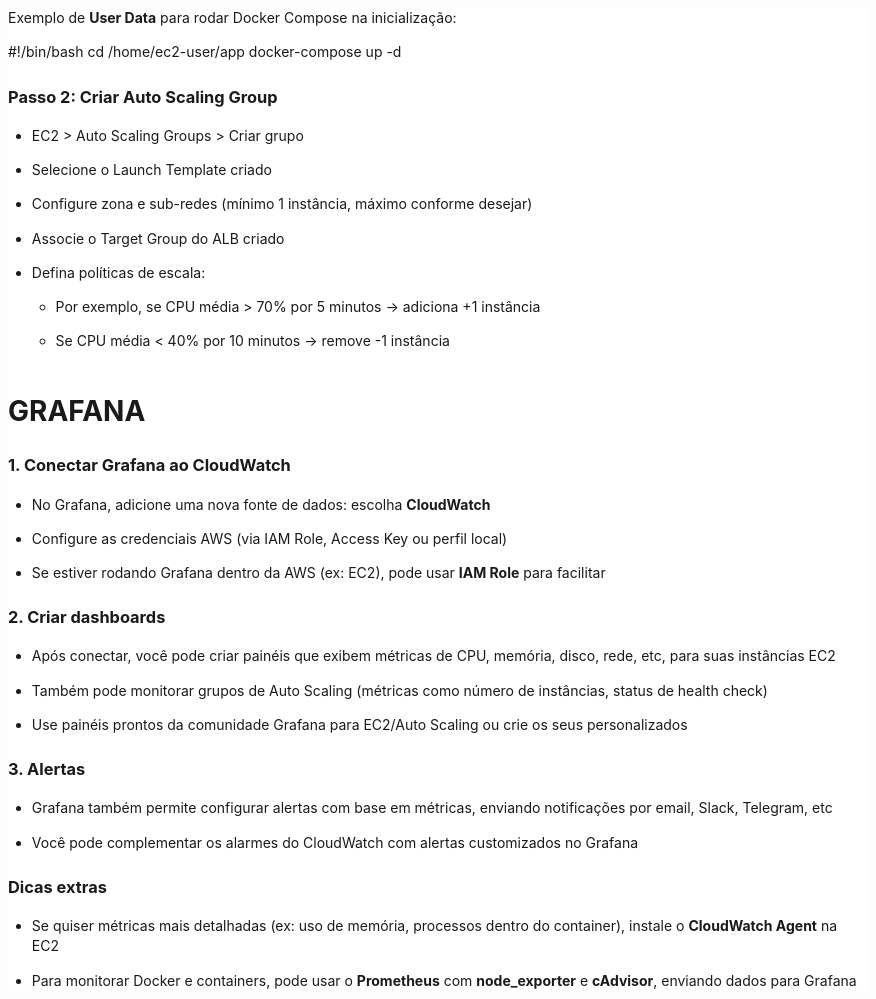 
Exemplo de **User Data** para rodar Docker Compose na inicialização:

#!/bin/bash
cd /home/ec2-user/app
docker-compose up -d
### Passo 2: Criar Auto Scaling Group

- EC2 > Auto Scaling Groups > Criar grupo
    
- Selecione o Launch Template criado
    
- Configure zona e sub-redes (mínimo 1 instância, máximo conforme desejar)
    
- Associe o Target Group do ALB criado
    
- Defina políticas de escala:
    
    - Por exemplo, se CPU média > 70% por 5 minutos → adiciona +1 instância
        
    - Se CPU média < 40% por 10 minutos → remove -1 instância


# GRAFANA

### 1. Conectar Grafana ao CloudWatch

- No Grafana, adicione uma nova fonte de dados: escolha **CloudWatch**
    
- Configure as credenciais AWS (via IAM Role, Access Key ou perfil local)
    
- Se estiver rodando Grafana dentro da AWS (ex: EC2), pode usar **IAM Role** para facilitar

### 2. Criar dashboards

- Após conectar, você pode criar painéis que exibem métricas de CPU, memória, disco, rede, etc, para suas instâncias EC2
    
- Também pode monitorar grupos de Auto Scaling (métricas como número de instâncias, status de health check)
    
- Use painéis prontos da comunidade Grafana para EC2/Auto Scaling ou crie os seus personalizados

### 3. Alertas

- Grafana também permite configurar alertas com base em métricas, enviando notificações por email, Slack, Telegram, etc
    
- Você pode complementar os alarmes do CloudWatch com alertas customizados no Grafana

### Dicas extras

- Se quiser métricas mais detalhadas (ex: uso de memória, processos dentro do container), instale o **CloudWatch Agent** na EC2
    
- Para monitorar Docker e containers, pode usar o **Prometheus** com **node_exporter** e **cAdvisor**, enviando dados para Grafana